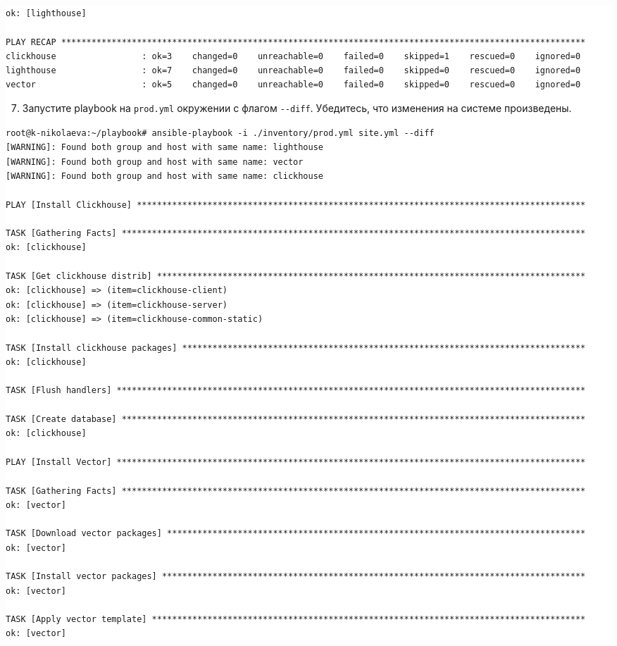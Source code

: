 ```shell
ok: [lighthouse]

PLAY RECAP ********************************************************************************************************
clickhouse                 : ok=3    changed=0    unreachable=0    failed=0    skipped=1    rescued=0    ignored=0 
lighthouse                 : ok=7    changed=0    unreachable=0    failed=0    skipped=0    rescued=0    ignored=0 
vector                     : ok=5    changed=0    unreachable=0    failed=0    skipped=0    rescued=0    ignored=0 
```

7. Запустите playbook на `prod.yml` окружении с флагом `--diff`. Убедитесь, что изменения на системе произведены.

```shell
root@k-nikolaeva:~/playbook# ansible-playbook -i ./inventory/prod.yml site.yml --diff
[WARNING]: Found both group and host with same name: lighthouse
[WARNING]: Found both group and host with same name: vector
[WARNING]: Found both group and host with same name: clickhouse

PLAY [Install Clickhouse] *****************************************************************************************

TASK [Gathering Facts] ********************************************************************************************
ok: [clickhouse]

TASK [Get clickhouse distrib] *************************************************************************************
ok: [clickhouse] => (item=clickhouse-client)
ok: [clickhouse] => (item=clickhouse-server)
ok: [clickhouse] => (item=clickhouse-common-static)

TASK [Install clickhouse packages] ********************************************************************************
ok: [clickhouse]

TASK [Flush handlers] *********************************************************************************************

TASK [Create database] ********************************************************************************************
ok: [clickhouse]

PLAY [Install Vector] *********************************************************************************************

TASK [Gathering Facts] ********************************************************************************************
ok: [vector]

TASK [Download vector packages] ***********************************************************************************
ok: [vector]

TASK [Install vector packages] ************************************************************************************
ok: [vector]

TASK [Apply vector template] **************************************************************************************
ok: [vector]

```